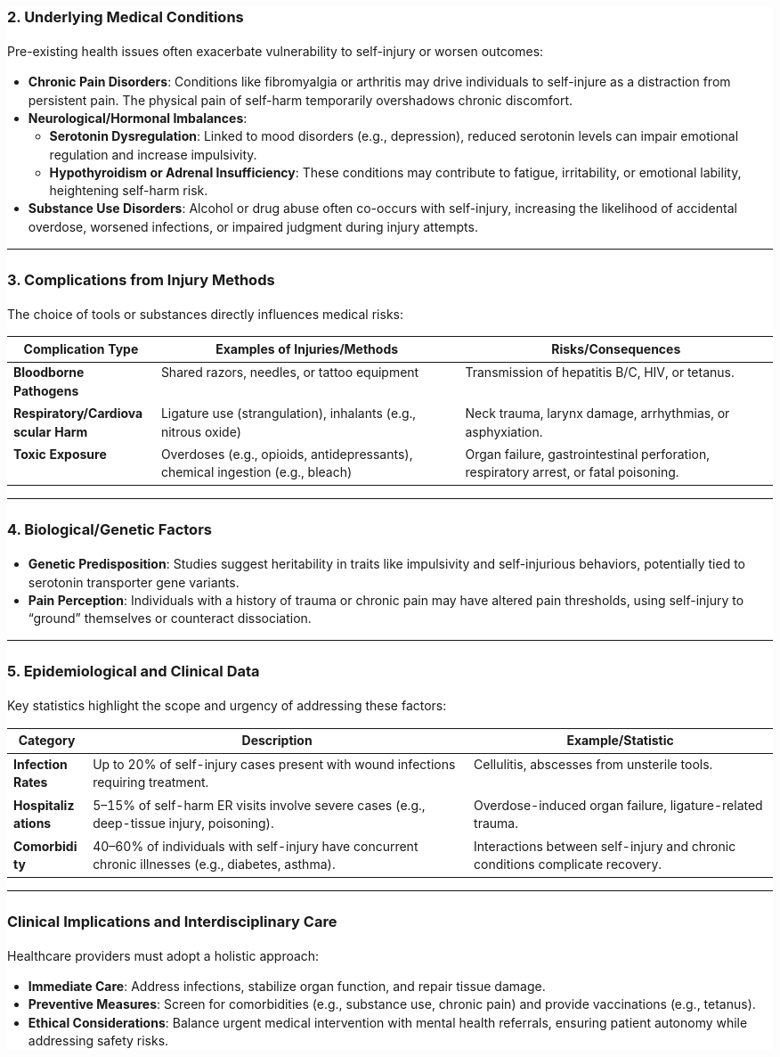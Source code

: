 ### **2. Underlying Medical Conditions**  
Pre-existing health issues often exacerbate vulnerability to self-injury or worsen outcomes:  
- **Chronic Pain Disorders**: Conditions like fibromyalgia or arthritis may drive individuals to self-injure as a distraction from persistent pain. The physical pain of self-harm temporarily overshadows chronic discomfort.  
- **Neurological/Hormonal Imbalances**:  
  - **Serotonin Dysregulation**: Linked to mood disorders (e.g., depression), reduced serotonin levels can impair emotional regulation and increase impulsivity.  
  - **Hypothyroidism or Adrenal Insufficiency**: These conditions may contribute to fatigue, irritability, or emotional lability, heightening self-harm risk.  
- **Substance Use Disorders**: Alcohol or drug abuse often co-occurs with self-injury, increasing the likelihood of accidental overdose, worsened infections, or impaired judgment during injury attempts.  

---

### **3. Complications from Injury Methods**  
The choice of tools or substances directly influences medical risks:  

| **Complication Type**          | **Examples of Injuries/Methods**               | **Risks/Consequences**                                                                 |
|-------------------------------|-----------------------------------------------|---------------------------------------------------------------------------------------|
| **Bloodborne Pathogens**       | Shared razors, needles, or tattoo equipment   | Transmission of hepatitis B/C, HIV, or tetanus.                                         |
| **Respiratory/Cardiovascular Harm** | Ligature use (strangulation), inhalants (e.g., nitrous oxide) | Neck trauma, larynx damage, arrhythmias, or asphyxiation.                                |
| **Toxic Exposure**             | Overdoses (e.g., opioids, antidepressants), chemical ingestion (e.g., bleach) | Organ failure, gastrointestinal perforation, respiratory arrest, or fatal poisoning.     |

---

### **4. Biological/Genetic Factors**  
- **Genetic Predisposition**: Studies suggest heritability in traits like impulsivity and self-injurious behaviors, potentially tied to serotonin transporter gene variants.  
- **Pain Perception**: Individuals with a history of trauma or chronic pain may have altered pain thresholds, using self-injury to “ground” themselves or counteract dissociation.  

---

### **5. Epidemiological and Clinical Data**  
Key statistics highlight the scope and urgency of addressing these factors:  

| **Category**               | **Description**                                                                 | **Example/Statistic**                                                                 |
|---------------------------|---------------------------------------------------------------------------------|---------------------------------------------------------------------------------------|
| **Infection Rates**        | Up to 20% of self-injury cases present with wound infections requiring treatment. | Cellulitis, abscesses from unsterile tools.                                            |
| **Hospitalizations**       | 5–15% of self-harm ER visits involve severe cases (e.g., deep-tissue injury, poisoning). | Overdose-induced organ failure, ligature-related trauma.                              |
| **Comorbidity**            | 40–60% of individuals with self-injury have concurrent chronic illnesses (e.g., diabetes, asthma). | Interactions between self-injury and chronic conditions complicate recovery.           |

---

### **Clinical Implications and Interdisciplinary Care**  
Healthcare providers must adopt a holistic approach:  
- **Immediate Care**: Address infections, stabilize organ function, and repair tissue damage.  
- **Preventive Measures**: Screen for comorbidities (e.g., substance use, chronic pain) and provide vaccinations (e.g., tetanus).  
- **Ethical Considerations**: Balance urgent medical intervention with mental health referrals, ensuring patient autonomy while addressing safety risks.  
